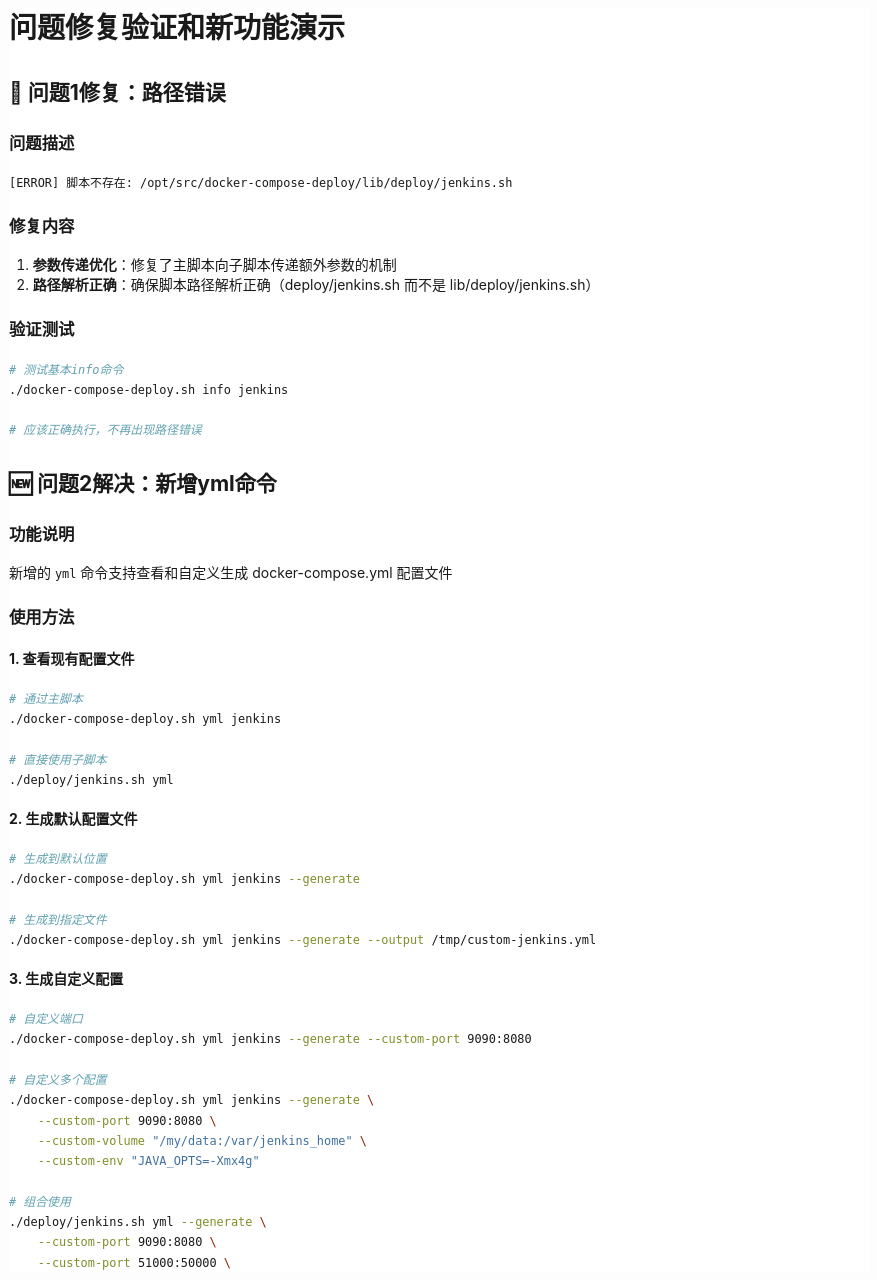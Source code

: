 # 问题修复验证和新功能演示

## 🔧 问题1修复：路径错误

### 问题描述
```bash
[ERROR] 脚本不存在: /opt/src/docker-compose-deploy/lib/deploy/jenkins.sh
```

### 修复内容
1. **参数传递优化**：修复了主脚本向子脚本传递额外参数的机制
2. **路径解析正确**：确保脚本路径解析正确（deploy/jenkins.sh 而不是 lib/deploy/jenkins.sh）

### 验证测试
```bash
# 测试基本info命令
./docker-compose-deploy.sh info jenkins

# 应该正确执行，不再出现路径错误
```

## 🆕 问题2解决：新增yml命令

### 功能说明
新增的 `yml` 命令支持查看和自定义生成 docker-compose.yml 配置文件

### 使用方法

#### 1. 查看现有配置文件
```bash
# 通过主脚本
./docker-compose-deploy.sh yml jenkins

# 直接使用子脚本
./deploy/jenkins.sh yml
```

#### 2. 生成默认配置文件
```bash
# 生成到默认位置
./docker-compose-deploy.sh yml jenkins --generate

# 生成到指定文件
./docker-compose-deploy.sh yml jenkins --generate --output /tmp/custom-jenkins.yml
```

#### 3. 生成自定义配置
```bash
# 自定义端口
./docker-compose-deploy.sh yml jenkins --generate --custom-port 9090:8080

# 自定义多个配置
./docker-compose-deploy.sh yml jenkins --generate \
    --custom-port 9090:8080 \
    --custom-volume "/my/data:/var/jenkins_home" \
    --custom-env "JAVA_OPTS=-Xmx4g"

# 组合使用
./deploy/jenkins.sh yml --generate \
    --custom-port 9090:8080 \
    --custom-port 51000:50000 \
```